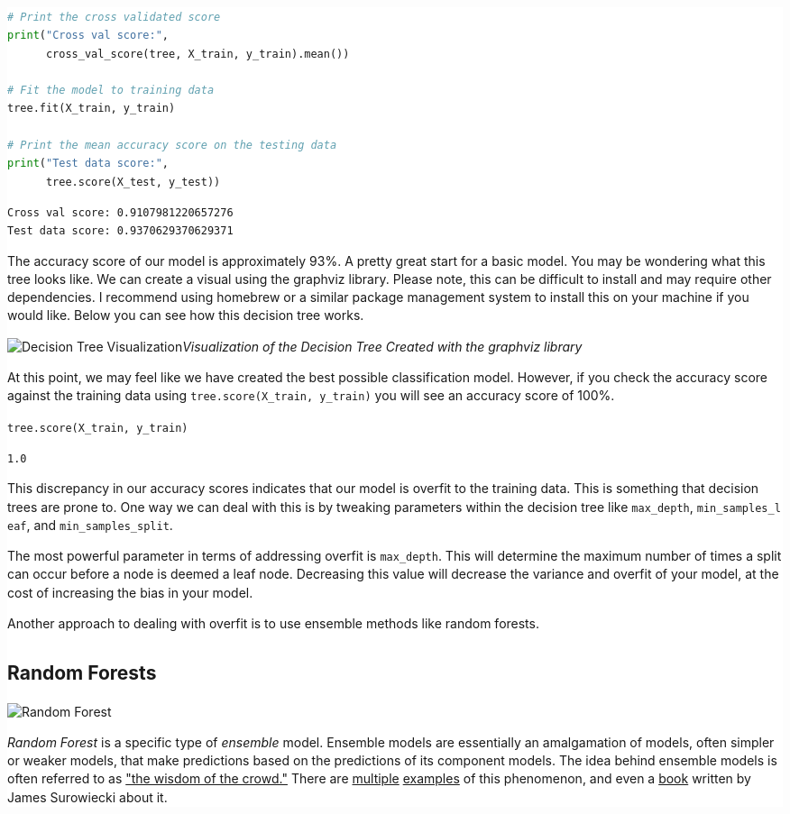 
```python
# Print the cross validated score
print("Cross val score:", 
      cross_val_score(tree, X_train, y_train).mean())

# Fit the model to training data
tree.fit(X_train, y_train)

# Print the mean accuracy score on the testing data
print("Test data score:",
      tree.score(X_test, y_test))
```

    Cross val score: 0.9107981220657276
    Test data score: 0.9370629370629371


The accuracy score of our model is approximately 93%. A pretty great start for a basic model. You may be wondering what this tree looks like. We can create a visual using the graphviz library. Please note, this can be difficult to install and may require other dependencies. I recommend using homebrew or a similar package management system to install this on your machine if you would like. Below you can see how this decision tree works.

![Decision Tree Visualization]({{"/assets/img/blog/decision_tree_breast_cancer.png"}})*Visualization of the Decision Tree Created with the graphviz library*


At this point, we may feel like we have created the best possible classification model. However, if you check the accuracy score against the training data using `tree.score(X_train, y_train)` you will see an accuracy score of 100%.


```python
tree.score(X_train, y_train)
```




    1.0



This discrepancy in our accuracy scores indicates that our model is overfit to the training data. This is something that decision trees are prone to. One way we can deal with this is by tweaking parameters within the decision tree like `max_depth`, `min_samples_leaf`, and `min_samples_split`.

The most powerful parameter in terms of addressing overfit is `max_depth`. This will determine the maximum number of times a split can occur before a node is deemed a leaf node. Decreasing this value will decrease the variance and overfit of your model, at the cost of increasing the bias in your model.

Another approach to dealing with overfit is to use ensemble methods like random forests.

## Random Forests

![Random Forest]({{"/assets/img/blog/random_forest.jpg"}})

*Random Forest* is a specific type of *ensemble* model. Ensemble models are essentially an amalgamation of models, often simpler or weaker models, that make predictions based on the predictions of its component models. The idea behind ensemble models is often referred to as ["the wisdom of the crowd."](https://en.wikipedia.org/wiki/Wisdom_of_the_crowd) There are [multiple](https://www.npr.org/sections/money/2015/08/07/429720443/17-205-people-guessed-the-weight-of-a-cow-heres-how-they-did) [examples](http://www.bbc.com/future/story/20140708-when-crowd-wisdom-goes-wrong) of this phenomenon, and even a [book](https://www.penguinrandomhouse.com/books/175380/the-wisdom-of-crowds-by-james-surowiecki/) written by James Surowiecki about it.
